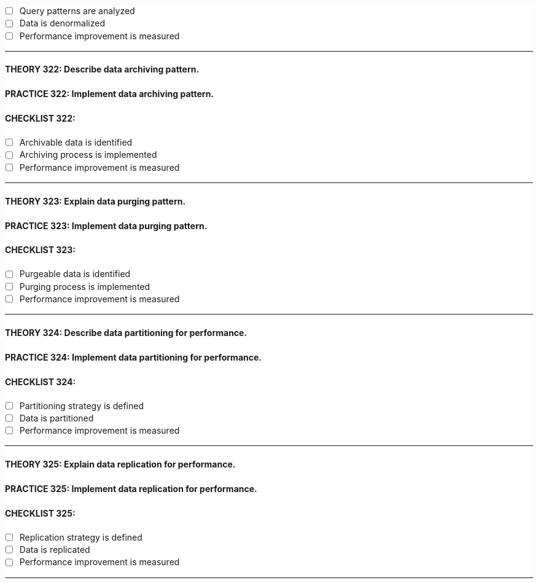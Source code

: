 - [ ] Query patterns are analyzed
- [ ] Data is denormalized
- [ ] Performance improvement is measured

---

#### THEORY 322: Describe data archiving pattern.

#### PRACTICE 322: Implement data archiving pattern.

#### CHECKLIST 322:

- [ ] Archivable data is identified
- [ ] Archiving process is implemented
- [ ] Performance improvement is measured

---

#### THEORY 323: Explain data purging pattern.

#### PRACTICE 323: Implement data purging pattern.

#### CHECKLIST 323:

- [ ] Purgeable data is identified
- [ ] Purging process is implemented
- [ ] Performance improvement is measured

---

#### THEORY 324: Describe data partitioning for performance.

#### PRACTICE 324: Implement data partitioning for performance.

#### CHECKLIST 324:

- [ ] Partitioning strategy is defined
- [ ] Data is partitioned
- [ ] Performance improvement is measured

---

#### THEORY 325: Explain data replication for performance.

#### PRACTICE 325: Implement data replication for performance.

#### CHECKLIST 325:

- [ ] Replication strategy is defined
- [ ] Data is replicated
- [ ] Performance improvement is measured

---